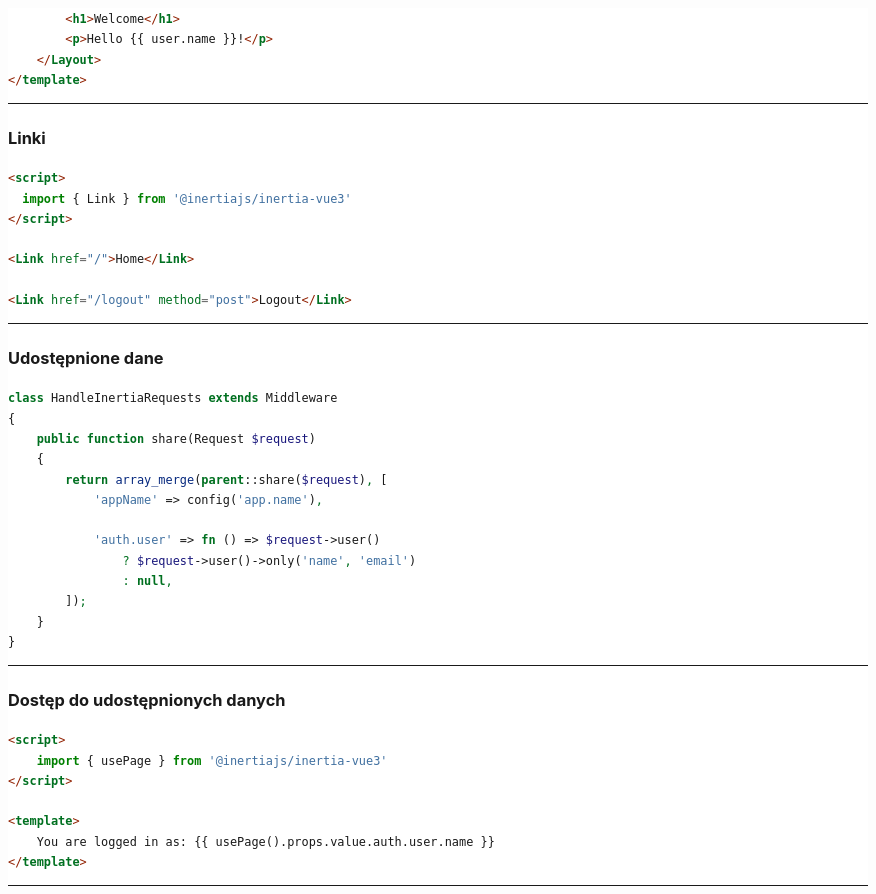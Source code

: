 ```html
        <h1>Welcome</h1>
        <p>Hello {{ user.name }}!</p>
    </Layout>
</template>
```

---

### Linki

```html
<script>
  import { Link } from '@inertiajs/inertia-vue3'
</script>

<Link href="/">Home</Link>

<Link href="/logout" method="post">Logout</Link>
```

---

### Udostępnione dane

```php
class HandleInertiaRequests extends Middleware
{
    public function share(Request $request)
    {
        return array_merge(parent::share($request), [
            'appName' => config('app.name'),
            
            'auth.user' => fn () => $request->user()
                ? $request->user()->only('name', 'email')
                : null,
        ]);
    }
}
```

---

### Dostęp do udostępnionych danych

```html
<script>
    import { usePage } from '@inertiajs/inertia-vue3'
</script>

<template>
    You are logged in as: {{ usePage().props.value.auth.user.name }}
</template>

```

---